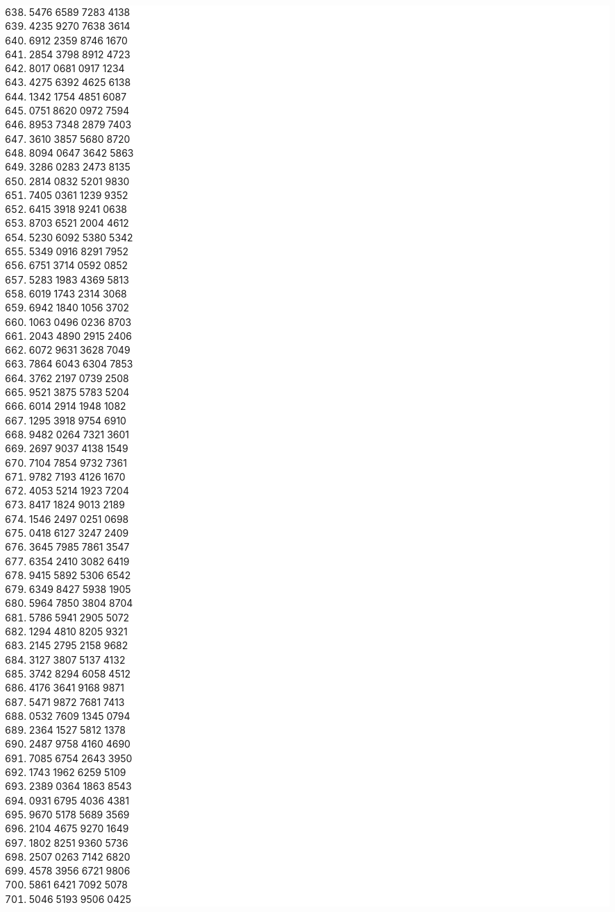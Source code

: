 638. 5476 6589 7283 4138
639. 4235 9270 7638 3614
640. 6912 2359 8746 1670
641. 2854 3798 8912 4723
642. 8017 0681 0917 1234
643. 4275 6392 4625 6138
644. 1342 1754 4851 6087
645. 0751 8620 0972 7594
646. 8953 7348 2879 7403
647. 3610 3857 5680 8720
648. 8094 0647 3642 5863
649. 3286 0283 2473 8135
650. 2814 0832 5201 9830
651. 7405 0361 1239 9352
652. 6415 3918 9241 0638
653. 8703 6521 2004 4612
654. 5230 6092 5380 5342
655. 5349 0916 8291 7952
656. 6751 3714 0592 0852
657. 5283 1983 4369 5813
658. 6019 1743 2314 3068
659. 6942 1840 1056 3702
660. 1063 0496 0236 8703
661. 2043 4890 2915 2406
662. 6072 9631 3628 7049
663. 7864 6043 6304 7853
664. 3762 2197 0739 2508
665. 9521 3875 5783 5204
666. 6014 2914 1948 1082
667. 1295 3918 9754 6910
668. 9482 0264 7321 3601
669. 2697 9037 4138 1549
670. 7104 7854 9732 7361
671. 9782 7193 4126 1670
672. 4053 5214 1923 7204
673. 8417 1824 9013 2189
674. 1546 2497 0251 0698
675. 0418 6127 3247 2409
676. 3645 7985 7861 3547
677. 6354 2410 3082 6419
678. 9415 5892 5306 6542
679. 6349 8427 5938 1905
680. 5964 7850 3804 8704
681. 5786 5941 2905 5072
682. 1294 4810 8205 9321
683. 2145 2795 2158 9682
684. 3127 3807 5137 4132
685. 3742 8294 6058 4512
686. 4176 3641 9168 9871
687. 5471 9872 7681 7413
688. 0532 7609 1345 0794
689. 2364 1527 5812 1378
690. 2487 9758 4160 4690
691. 7085 6754 2643 3950
692. 1743 1962 6259 5109
693. 2389 0364 1863 8543
694. 0931 6795 4036 4381
695. 9670 5178 5689 3569
696. 2104 4675 9270 1649
697. 1802 8251 9360 5736
698. 2507 0263 7142 6820
699. 4578 3956 6721 9806
700. 5861 6421 7092 5078
701. 5046 5193 9506 0425